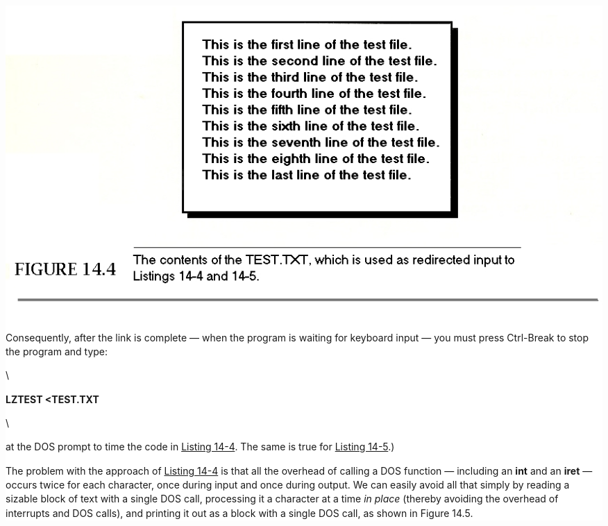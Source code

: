 ![image](ZOA_html_44e6c40b.jpg)

Consequently, after the link is complete — when the program is waiting
for keyboard input — you must press Ctrl-Break to stop the program and
type:

\

**LZTEST <TEST.TXT**

\

at the DOS prompt to time the code in [Listing 14-4](#L1404). The same
is true for [Listing 14-5](#L1405).)

The problem with the approach of [Listing 14-4](#L1404) is that all the
overhead of calling a DOS function — including an **int** and an
**iret** — occurs twice for each character, once during input and once
during output. We can easily avoid all that simply by reading a sizable
block of text with a single DOS call, processing it a character at a
time *in place* (thereby avoiding the overhead of interrupts and DOS
calls), and printing it out as a block with a single DOS call, as shown
in Figure 14.5.
